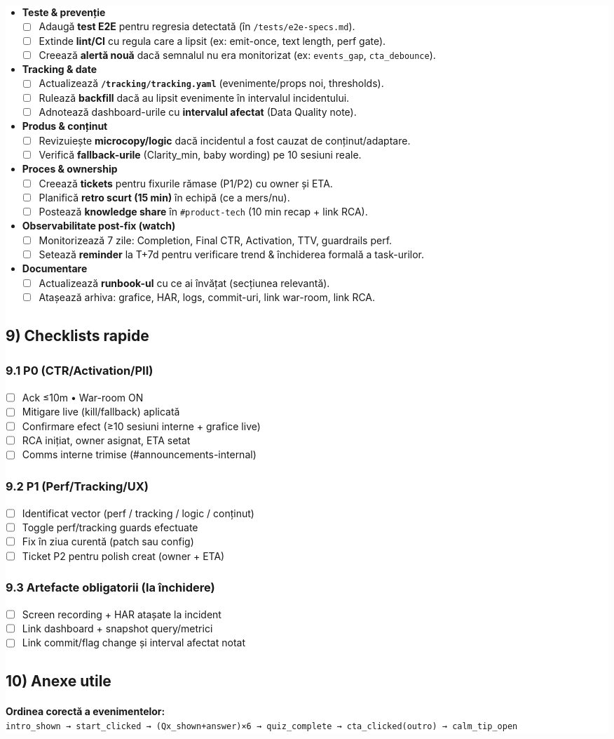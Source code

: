 - **Teste & prevenție**
  - [ ] Adaugă **test E2E** pentru regresia detectată (în `/tests/e2e-specs.md`).
  - [ ] Extinde **lint/CI** cu regula care a lipsit (ex: emit-once, text length, perf gate).
  - [ ] Creează **alertă nouă** dacă semnalul nu era monitorizat (ex: `events_gap`, `cta_debounce`).

- **Tracking & date**
  - [ ] Actualizează **`/tracking/tracking.yaml`** (evenimente/props noi, thresholds).
  - [ ] Rulează **backfill** dacă au lipsit evenimente în intervalul incidentului.
  - [ ] Adnotează dashboard-urile cu **intervalul afectat** (Data Quality note).

- **Produs & conținut**
  - [ ] Revizuiește **microcopy/logic** dacă incidentul a fost cauzat de conținut/adaptare.
  - [ ] Verifică **fallback-urile** (Clarity_min, baby wording) pe 10 sesiuni reale.

- **Proces & ownership**
  - [ ] Creează **tickets** pentru fixurile rămase (P1/P2) cu owner și ETA.
  - [ ] Planifică **retro scurt (15 min)** în echipă (ce a mers/nu).
  - [ ] Postează **knowledge share** în `#product-tech` (10 min recap + link RCA).

- **Observabilitate post-fix (watch)**
  - [ ] Monitorizează 7 zile: Completion, Final CTR, Activation, TTV, guardrails perf.
  - [ ] Setează **reminder** la T+7d pentru verificare trend & închiderea formală a task-urilor.

- **Documentare**
  - [ ] Actualizează **runbook-ul** cu ce ai învățat (secțiunea relevantă).
  - [ ] Atașează arhiva: grafice, HAR, logs, commit-uri, link war-room, link RCA.
## 9) Checklists rapide

### 9.1 P0 (CTR/Activation/PII)
- [ ] Ack ≤10m • War-room ON
- [ ] Mitigare live (kill/fallback) aplicată
- [ ] Confirmare efect (≥10 sesiuni interne + grafice live)
- [ ] RCA inițiat, owner asignat, ETA setat
- [ ] Comms interne trimise (#announcements-internal)

### 9.2 P1 (Perf/Tracking/UX)
- [ ] Identificat vector (perf / tracking / logic / conținut)
- [ ] Toggle perf/tracking guards efectuate
- [ ] Fix în ziua curentă (patch sau config)
- [ ] Ticket P2 pentru polish creat (owner + ETA)

### 9.3 Artefacte obligatorii (la închidere)
- [ ] Screen recording + HAR atașate la incident
- [ ] Link dashboard + snapshot query/metrici
- [ ] Link commit/flag change și interval afectat notat
## 10) Anexe utile

**Ordinea corectă a evenimentelor:**  
`intro_shown → start_clicked → (Qx_shown+answer)×6 → quiz_complete → cta_clicked(outro) → calm_tip_open`
